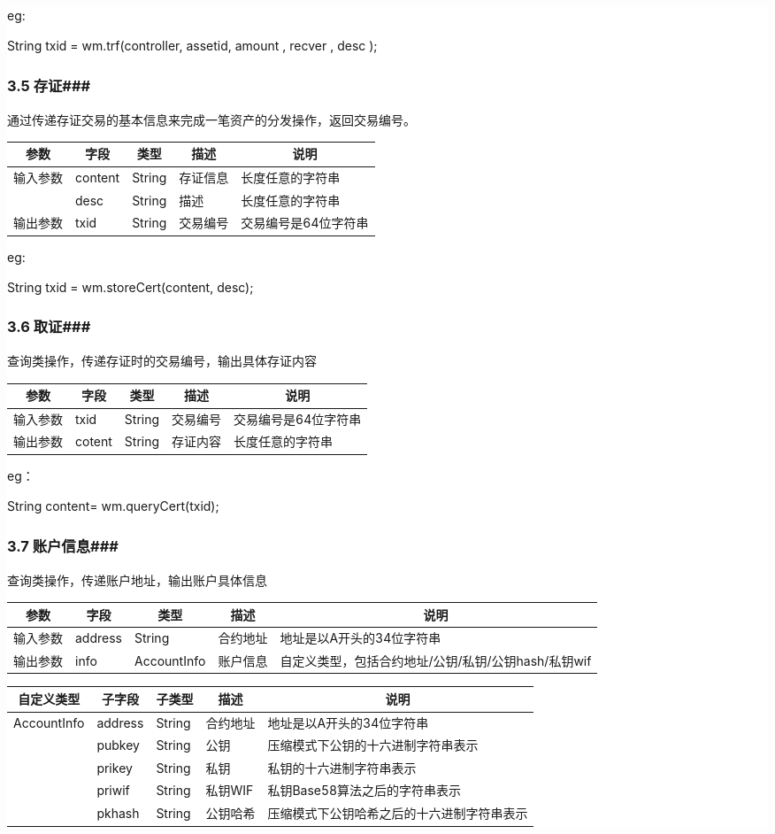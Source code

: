 eg:

String txid = wm.trf(controller, assetid, amount , recver , desc );



### 3.5 存证###

通过传递存证交易的基本信息来完成一笔资产的分发操作，返回交易编号。

| 参数   | 字段      | 类型     | 描述   | 说明          |
| ---- | ------- | ------ | ---- | ----------- |
| 输入参数 | content | String | 存证信息 | 长度任意的字符串    |
|      | desc    | String | 描述   | 长度任意的字符串    |
| 输出参数 | txid    | String | 交易编号 | 交易编号是64位字符串 |

eg:

String txid = wm.storeCert(content, desc);



### 3.6 取证###

查询类操作，传递存证时的交易编号，输出具体存证内容

| 参数   | 字段     | 类型     | 描述   | 说明          |
| ---- | ------ | ------ | ---- | ----------- |
| 输入参数 | txid   | String | 交易编号 | 交易编号是64位字符串 |
| 输出参数 | cotent | String | 存证内容 | 长度任意的字符串    |

eg：

String content= wm.queryCert(txid);



### 3.7 账户信息###

查询类操作，传递账户地址，输出账户具体信息

| 参数   | 字段      | 类型          | 描述   | 说明                              |
| ---- | ------- | ----------- | ---- | ------------------------------- |
| 输入参数 | address | String      | 合约地址 | 地址是以A开头的34位字符串                  |
| 输出参数 | info    | AccountInfo | 账户信息 | 自定义类型，包括合约地址/公钥/私钥/公钥hash/私钥wif |

| 自定义类型       | 子字段     | 子类型    | 描述    | 说明                    |
| ----------- | ------- | ------ | ----- | --------------------- |
| AccountInfo | address | String | 合约地址  | 地址是以A开头的34位字符串        |
|             | pubkey  | String | 公钥    | 压缩模式下公钥的十六进制字符串表示     |
|             | prikey  | String | 私钥    | 私钥的十六进制字符串表示          |
|             | priwif  | String | 私钥WIF | 私钥Base58算法之后的字符串表示    |
|             | pkhash  | String | 公钥哈希  | 压缩模式下公钥哈希之后的十六进制字符串表示 |
